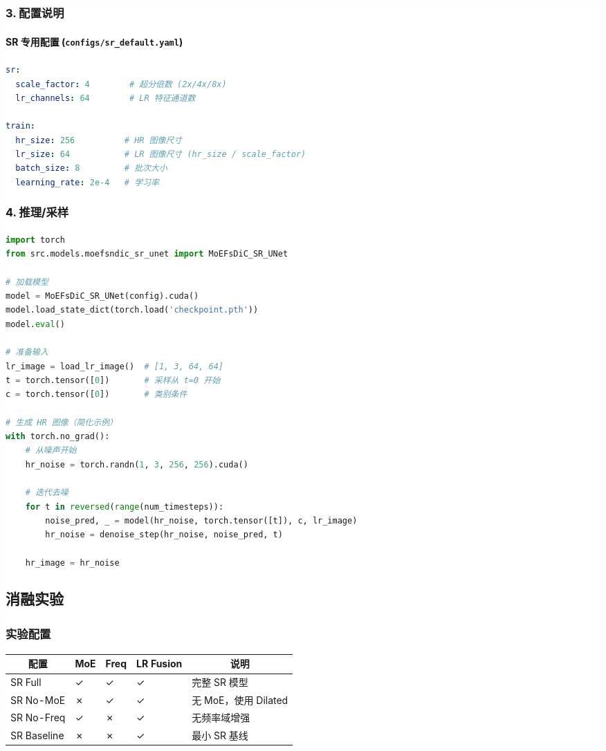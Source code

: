 ### 3. 配置说明

#### SR 专用配置 (`configs/sr_default.yaml`)

```yaml
sr:
  scale_factor: 4        # 超分倍数 (2x/4x/8x)
  lr_channels: 64        # LR 特征通道数

train:
  hr_size: 256          # HR 图像尺寸
  lr_size: 64           # LR 图像尺寸 (hr_size / scale_factor)
  batch_size: 8         # 批次大小
  learning_rate: 2e-4   # 学习率
```

### 4. 推理/采样

```python
import torch
from src.models.moefsndic_sr_unet import MoEFsDiC_SR_UNet

# 加载模型
model = MoEFsDiC_SR_UNet(config).cuda()
model.load_state_dict(torch.load('checkpoint.pth'))
model.eval()

# 准备输入
lr_image = load_lr_image()  # [1, 3, 64, 64]
t = torch.tensor([0])       # 采样从 t=0 开始
c = torch.tensor([0])       # 类别条件

# 生成 HR 图像（简化示例）
with torch.no_grad():
    # 从噪声开始
    hr_noise = torch.randn(1, 3, 256, 256).cuda()
    
    # 迭代去噪
    for t in reversed(range(num_timesteps)):
        noise_pred, _ = model(hr_noise, torch.tensor([t]), c, lr_image)
        hr_noise = denoise_step(hr_noise, noise_pred, t)
    
    hr_image = hr_noise
```

## 消融实验

### 实验配置

| 配置 | MoE | Freq | LR Fusion | 说明 |
|------|-----|------|-----------|------|
| SR Full | ✓ | ✓ | ✓ | 完整 SR 模型 |
| SR No-MoE | ✗ | ✓ | ✓ | 无 MoE，使用 Dilated |
| SR No-Freq | ✓ | ✗ | ✓ | 无频率域增强 |
| SR Baseline | ✗ | ✗ | ✓ | 最小 SR 基线 |
